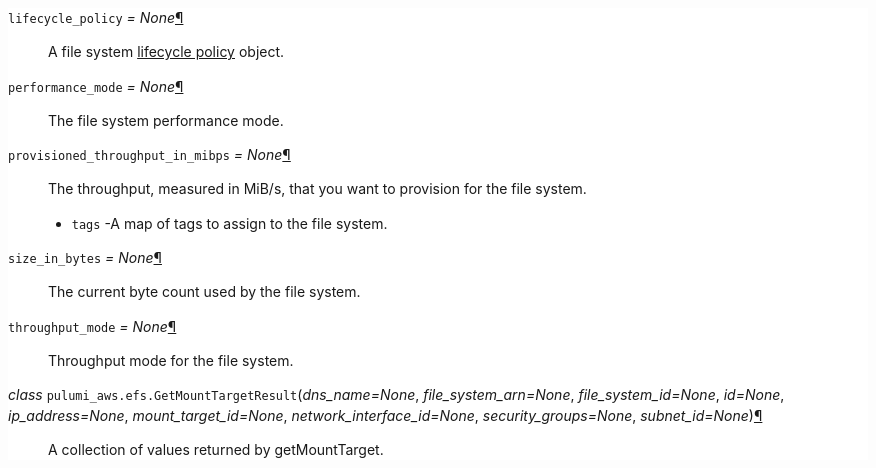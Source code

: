 <dl class="py attribute">
<dt id="pulumi_aws.efs.GetFileSystemResult.lifecycle_policy">
<code class="sig-name descname">lifecycle_policy</code><em class="property"> = None</em><a class="headerlink" href="#pulumi_aws.efs.GetFileSystemResult.lifecycle_policy" title="Permalink to this definition">¶</a></dt>
<dd><p>A file system <a class="reference external" href="https://docs.aws.amazon.com/efs/latest/ug/API_LifecyclePolicy.html">lifecycle policy</a> object.</p>
</dd></dl>

<dl class="py attribute">
<dt id="pulumi_aws.efs.GetFileSystemResult.performance_mode">
<code class="sig-name descname">performance_mode</code><em class="property"> = None</em><a class="headerlink" href="#pulumi_aws.efs.GetFileSystemResult.performance_mode" title="Permalink to this definition">¶</a></dt>
<dd><p>The file system performance mode.</p>
</dd></dl>

<dl class="py attribute">
<dt id="pulumi_aws.efs.GetFileSystemResult.provisioned_throughput_in_mibps">
<code class="sig-name descname">provisioned_throughput_in_mibps</code><em class="property"> = None</em><a class="headerlink" href="#pulumi_aws.efs.GetFileSystemResult.provisioned_throughput_in_mibps" title="Permalink to this definition">¶</a></dt>
<dd><p>The throughput, measured in MiB/s, that you want to provision for the file system.</p>
<ul class="simple">
<li><p><code class="docutils literal notranslate"><span class="pre">tags</span></code> -A map of tags to assign to the file system.</p></li>
</ul>
</dd></dl>

<dl class="py attribute">
<dt id="pulumi_aws.efs.GetFileSystemResult.size_in_bytes">
<code class="sig-name descname">size_in_bytes</code><em class="property"> = None</em><a class="headerlink" href="#pulumi_aws.efs.GetFileSystemResult.size_in_bytes" title="Permalink to this definition">¶</a></dt>
<dd><p>The current byte count used by the file system.</p>
</dd></dl>

<dl class="py attribute">
<dt id="pulumi_aws.efs.GetFileSystemResult.throughput_mode">
<code class="sig-name descname">throughput_mode</code><em class="property"> = None</em><a class="headerlink" href="#pulumi_aws.efs.GetFileSystemResult.throughput_mode" title="Permalink to this definition">¶</a></dt>
<dd><p>Throughput mode for the file system.</p>
</dd></dl>

</dd></dl>

<dl class="py class">
<dt id="pulumi_aws.efs.GetMountTargetResult">
<em class="property">class </em><code class="sig-prename descclassname">pulumi_aws.efs.</code><code class="sig-name descname">GetMountTargetResult</code><span class="sig-paren">(</span><em class="sig-param"><span class="n">dns_name</span><span class="o">=</span><span class="default_value">None</span></em>, <em class="sig-param"><span class="n">file_system_arn</span><span class="o">=</span><span class="default_value">None</span></em>, <em class="sig-param"><span class="n">file_system_id</span><span class="o">=</span><span class="default_value">None</span></em>, <em class="sig-param"><span class="n">id</span><span class="o">=</span><span class="default_value">None</span></em>, <em class="sig-param"><span class="n">ip_address</span><span class="o">=</span><span class="default_value">None</span></em>, <em class="sig-param"><span class="n">mount_target_id</span><span class="o">=</span><span class="default_value">None</span></em>, <em class="sig-param"><span class="n">network_interface_id</span><span class="o">=</span><span class="default_value">None</span></em>, <em class="sig-param"><span class="n">security_groups</span><span class="o">=</span><span class="default_value">None</span></em>, <em class="sig-param"><span class="n">subnet_id</span><span class="o">=</span><span class="default_value">None</span></em><span class="sig-paren">)</span><a class="headerlink" href="#pulumi_aws.efs.GetMountTargetResult" title="Permalink to this definition">¶</a></dt>
<dd><p>A collection of values returned by getMountTarget.</p>
<dl class="py attribute">